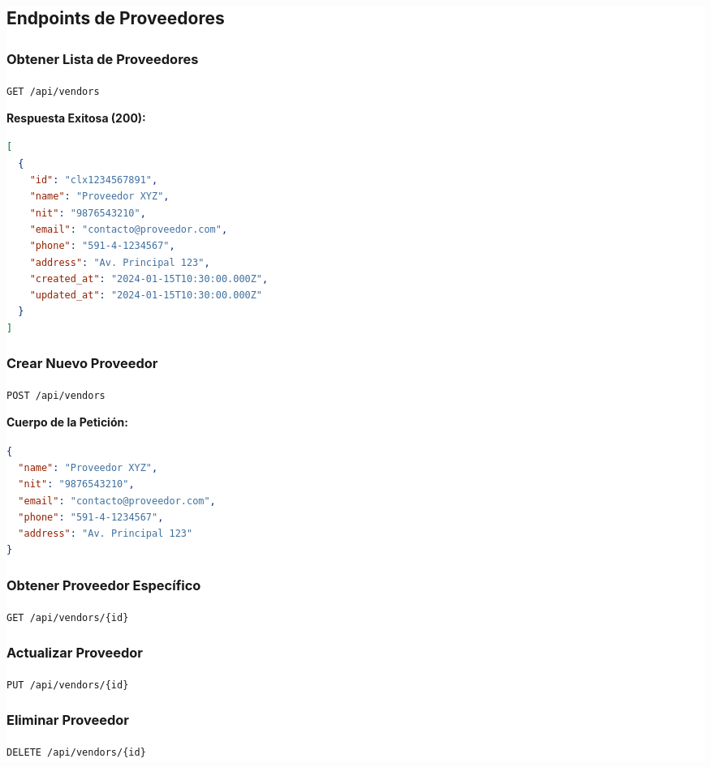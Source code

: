 ## Endpoints de Proveedores

### Obtener Lista de Proveedores
```http
GET /api/vendors
```

**Respuesta Exitosa (200):**
```json
[
  {
    "id": "clx1234567891",
    "name": "Proveedor XYZ",
    "nit": "9876543210",
    "email": "contacto@proveedor.com",
    "phone": "591-4-1234567",
    "address": "Av. Principal 123",
    "created_at": "2024-01-15T10:30:00.000Z",
    "updated_at": "2024-01-15T10:30:00.000Z"
  }
]
```

### Crear Nuevo Proveedor
```http
POST /api/vendors
```

**Cuerpo de la Petición:**
```json
{
  "name": "Proveedor XYZ",
  "nit": "9876543210",
  "email": "contacto@proveedor.com",
  "phone": "591-4-1234567",
  "address": "Av. Principal 123"
}
```

### Obtener Proveedor Específico
```http
GET /api/vendors/{id}
```

### Actualizar Proveedor
```http
PUT /api/vendors/{id}
```

### Eliminar Proveedor
```http
DELETE /api/vendors/{id}
```

